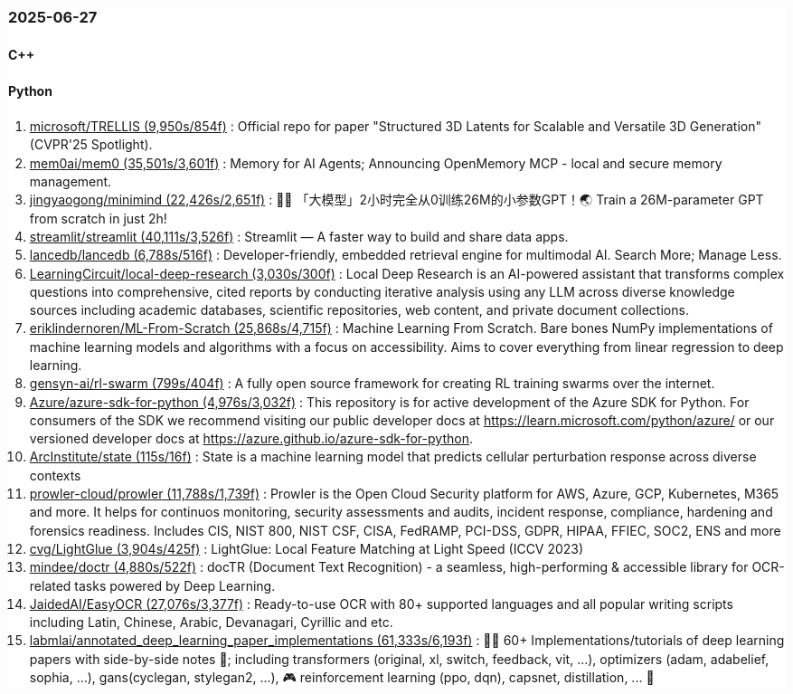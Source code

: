 ### 2025-06-27

#### C++

#### Python
1. [microsoft/TRELLIS (9,950s/854f)](https://github.com/microsoft/TRELLIS) : Official repo for paper "Structured 3D Latents for Scalable and Versatile 3D Generation" (CVPR'25 Spotlight).
2. [mem0ai/mem0 (35,501s/3,601f)](https://github.com/mem0ai/mem0) : Memory for AI Agents; Announcing OpenMemory MCP - local and secure memory management.
3. [jingyaogong/minimind (22,426s/2,651f)](https://github.com/jingyaogong/minimind) : 🚀🚀 「大模型」2小时完全从0训练26M的小参数GPT！🌏 Train a 26M-parameter GPT from scratch in just 2h!
4. [streamlit/streamlit (40,111s/3,526f)](https://github.com/streamlit/streamlit) : Streamlit — A faster way to build and share data apps.
5. [lancedb/lancedb (6,788s/516f)](https://github.com/lancedb/lancedb) : Developer-friendly, embedded retrieval engine for multimodal AI. Search More; Manage Less.
6. [LearningCircuit/local-deep-research (3,030s/300f)](https://github.com/LearningCircuit/local-deep-research) : Local Deep Research is an AI-powered assistant that transforms complex questions into comprehensive, cited reports by conducting iterative analysis using any LLM across diverse knowledge sources including academic databases, scientific repositories, web content, and private document collections.
7. [eriklindernoren/ML-From-Scratch (25,868s/4,715f)](https://github.com/eriklindernoren/ML-From-Scratch) : Machine Learning From Scratch. Bare bones NumPy implementations of machine learning models and algorithms with a focus on accessibility. Aims to cover everything from linear regression to deep learning.
8. [gensyn-ai/rl-swarm (799s/404f)](https://github.com/gensyn-ai/rl-swarm) : A fully open source framework for creating RL training swarms over the internet.
9. [Azure/azure-sdk-for-python (4,976s/3,032f)](https://github.com/Azure/azure-sdk-for-python) : This repository is for active development of the Azure SDK for Python. For consumers of the SDK we recommend visiting our public developer docs at https://learn.microsoft.com/python/azure/ or our versioned developer docs at https://azure.github.io/azure-sdk-for-python.
10. [ArcInstitute/state (115s/16f)](https://github.com/ArcInstitute/state) : State is a machine learning model that predicts cellular perturbation response across diverse contexts
11. [prowler-cloud/prowler (11,788s/1,739f)](https://github.com/prowler-cloud/prowler) : Prowler is the Open Cloud Security platform for AWS, Azure, GCP, Kubernetes, M365 and more. It helps for continuos monitoring, security assessments and audits, incident response, compliance, hardening and forensics readiness. Includes CIS, NIST 800, NIST CSF, CISA, FedRAMP, PCI-DSS, GDPR, HIPAA, FFIEC, SOC2, ENS and more
12. [cvg/LightGlue (3,904s/425f)](https://github.com/cvg/LightGlue) : LightGlue: Local Feature Matching at Light Speed (ICCV 2023)
13. [mindee/doctr (4,880s/522f)](https://github.com/mindee/doctr) : docTR (Document Text Recognition) - a seamless, high-performing & accessible library for OCR-related tasks powered by Deep Learning.
14. [JaidedAI/EasyOCR (27,076s/3,377f)](https://github.com/JaidedAI/EasyOCR) : Ready-to-use OCR with 80+ supported languages and all popular writing scripts including Latin, Chinese, Arabic, Devanagari, Cyrillic and etc.
15. [labmlai/annotated_deep_learning_paper_implementations (61,333s/6,193f)](https://github.com/labmlai/annotated_deep_learning_paper_implementations) : 🧑‍🏫 60+ Implementations/tutorials of deep learning papers with side-by-side notes 📝; including transformers (original, xl, switch, feedback, vit, ...), optimizers (adam, adabelief, sophia, ...), gans(cyclegan, stylegan2, ...), 🎮 reinforcement learning (ppo, dqn), capsnet, distillation, ... 🧠
